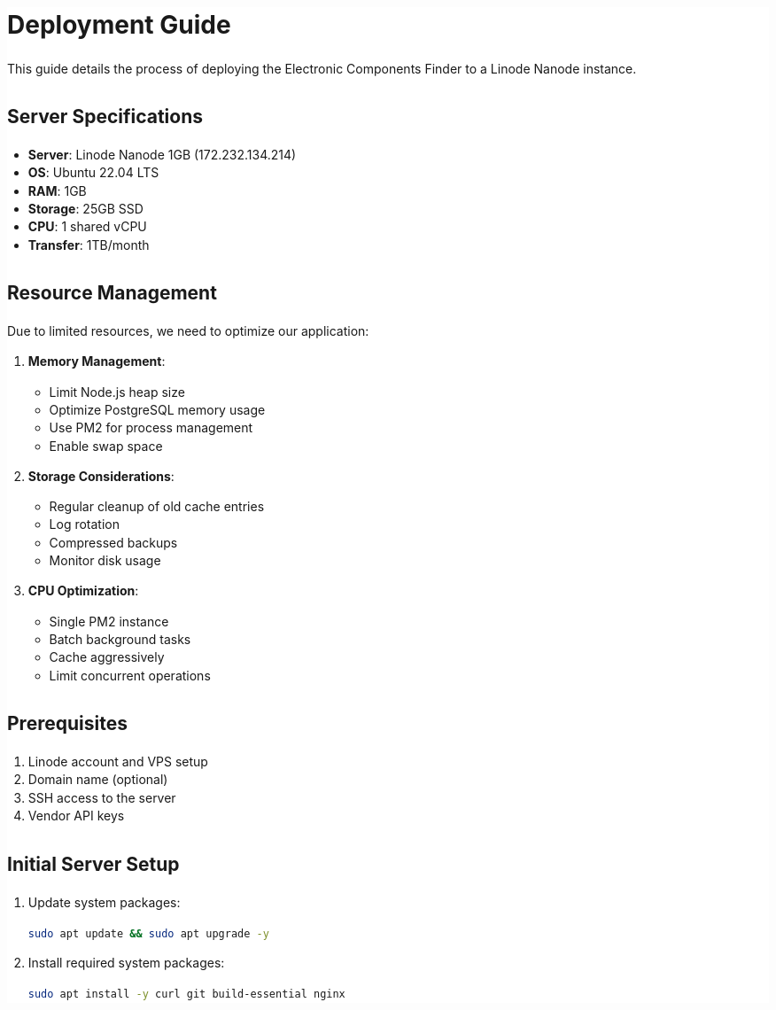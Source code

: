 # Deployment Guide

This guide details the process of deploying the Electronic Components Finder to a Linode Nanode instance.

## Server Specifications

- **Server**: Linode Nanode 1GB (172.232.134.214)
- **OS**: Ubuntu 22.04 LTS
- **RAM**: 1GB
- **Storage**: 25GB SSD
- **CPU**: 1 shared vCPU
- **Transfer**: 1TB/month

## Resource Management

Due to limited resources, we need to optimize our application:

1. **Memory Management**:
   - Limit Node.js heap size
   - Optimize PostgreSQL memory usage
   - Use PM2 for process management
   - Enable swap space

2. **Storage Considerations**:
   - Regular cleanup of old cache entries
   - Log rotation
   - Compressed backups
   - Monitor disk usage

3. **CPU Optimization**:
   - Single PM2 instance
   - Batch background tasks
   - Cache aggressively
   - Limit concurrent operations

## Prerequisites

1. Linode account and VPS setup
2. Domain name (optional)
3. SSH access to the server
4. Vendor API keys

## Initial Server Setup

1. Update system packages:
   ```bash
   sudo apt update && sudo apt upgrade -y
   ```

2. Install required system packages:
   ```bash
   sudo apt install -y curl git build-essential nginx
   ```
